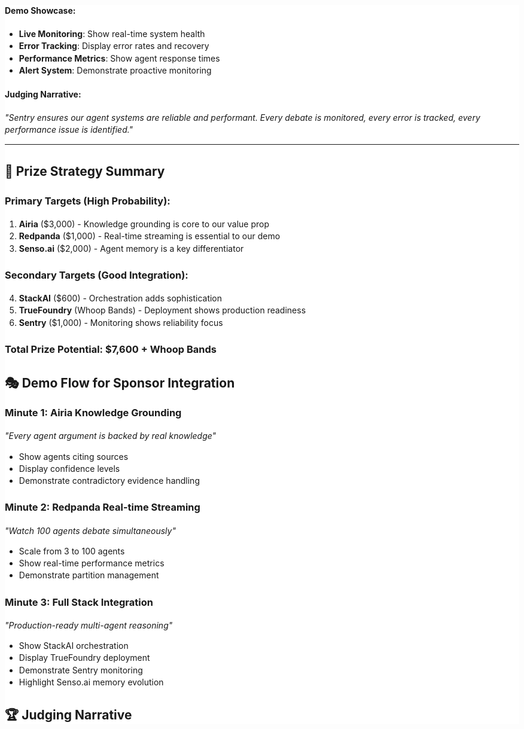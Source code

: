 #### Demo Showcase:
- **Live Monitoring**: Show real-time system health
- **Error Tracking**: Display error rates and recovery
- **Performance Metrics**: Show agent response times
- **Alert System**: Demonstrate proactive monitoring

#### Judging Narrative:
*"Sentry ensures our agent systems are reliable and performant. Every debate is monitored, every error is tracked, every performance issue is identified."*

---

## 🎯 Prize Strategy Summary

### **Primary Targets** (High Probability):
1. **Airia** ($3,000) - Knowledge grounding is core to our value prop
2. **Redpanda** ($1,000) - Real-time streaming is essential to our demo
3. **Senso.ai** ($2,000) - Agent memory is a key differentiator

### **Secondary Targets** (Good Integration):
4. **StackAI** ($600) - Orchestration adds sophistication
5. **TrueFoundry** (Whoop Bands) - Deployment shows production readiness
6. **Sentry** ($1,000) - Monitoring shows reliability focus

### **Total Prize Potential**: $7,600 + Whoop Bands

## 🎭 Demo Flow for Sponsor Integration

### **Minute 1: Airia Knowledge Grounding**
*"Every agent argument is backed by real knowledge"*
- Show agents citing sources
- Display confidence levels
- Demonstrate contradictory evidence handling

### **Minute 2: Redpanda Real-time Streaming**
*"Watch 100 agents debate simultaneously"*
- Scale from 3 to 100 agents
- Show real-time performance metrics
- Demonstrate partition management

### **Minute 3: Full Stack Integration**
*"Production-ready multi-agent reasoning"*
- Show StackAI orchestration
- Display TrueFoundry deployment
- Demonstrate Sentry monitoring
- Highlight Senso.ai memory evolution

## 🏆 Judging Narrative
